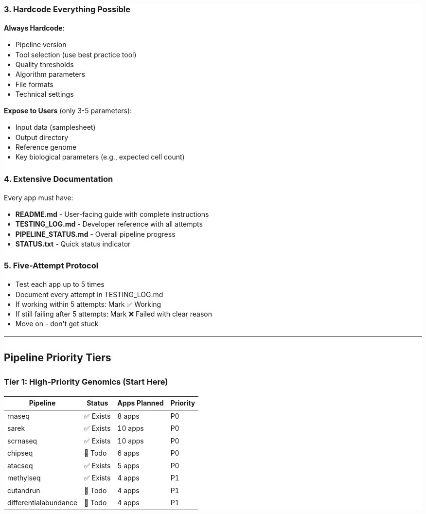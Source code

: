 ### 3. Hardcode Everything Possible

**Always Hardcode**:
- Pipeline version
- Tool selection (use best practice tool)
- Quality thresholds
- Algorithm parameters
- File formats
- Technical settings

**Expose to Users** (only 3-5 parameters):
- Input data (samplesheet)
- Output directory
- Reference genome
- Key biological parameters (e.g., expected cell count)

### 4. Extensive Documentation

Every app must have:
- **README.md** - User-facing guide with complete instructions
- **TESTING_LOG.md** - Developer reference with all attempts
- **PIPELINE_STATUS.md** - Overall pipeline progress
- **STATUS.txt** - Quick status indicator

### 5. Five-Attempt Protocol

- Test each app up to 5 times
- Document every attempt in TESTING_LOG.md
- If working within 5 attempts: Mark ✅ Working
- If still failing after 5 attempts: Mark ❌ Failed with clear reason
- Move on - don't get stuck

---

## Pipeline Priority Tiers

### Tier 1: High-Priority Genomics (Start Here)

| Pipeline | Status | Apps Planned | Priority |
|----------|--------|--------------|----------|
| rnaseq | ✅ Exists | 8 apps | P0 |
| sarek | ✅ Exists | 10 apps | P0 |
| scrnaseq | ✅ Exists | 10 apps | P0 |
| chipseq | 🔲 Todo | 6 apps | P0 |
| atacseq | ✅ Exists | 5 apps | P0 |
| methylseq | ✅ Exists | 4 apps | P1 |
| cutandrun | 🔲 Todo | 4 apps | P1 |
| differentialabundance | 🔲 Todo | 4 apps | P1 |
